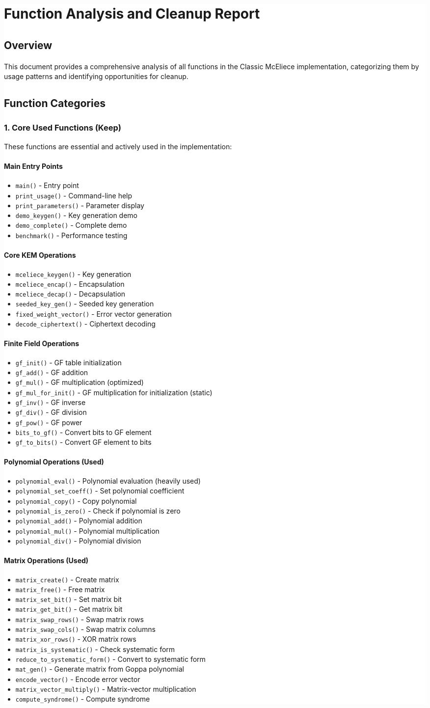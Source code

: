 # Function Analysis and Cleanup Report

## Overview
This document provides a comprehensive analysis of all functions in the Classic McEliece implementation, categorizing them by usage patterns and identifying opportunities for cleanup.

## Function Categories

### 1. Core Used Functions (Keep)
These functions are essential and actively used in the implementation:

#### Main Entry Points
- `main()` - Entry point
- `print_usage()` - Command-line help
- `print_parameters()` - Parameter display
- `demo_keygen()` - Key generation demo
- `demo_complete()` - Complete demo
- `benchmark()` - Performance testing

#### Core KEM Operations
- `mceliece_keygen()` - Key generation
- `mceliece_encap()` - Encapsulation
- `mceliece_decap()` - Decapsulation
- `seeded_key_gen()` - Seeded key generation
- `fixed_weight_vector()` - Error vector generation
- `decode_ciphertext()` - Ciphertext decoding

#### Finite Field Operations
- `gf_init()` - GF table initialization
- `gf_add()` - GF addition
- `gf_mul()` - GF multiplication (optimized)
- `gf_mul_for_init()` - GF multiplication for initialization (static)
- `gf_inv()` - GF inverse
- `gf_div()` - GF division
- `gf_pow()` - GF power
- `bits_to_gf()` - Convert bits to GF element
- `gf_to_bits()` - Convert GF element to bits

#### Polynomial Operations (Used)
- `polynomial_eval()` - Polynomial evaluation (heavily used)
- `polynomial_set_coeff()` - Set polynomial coefficient
- `polynomial_copy()` - Copy polynomial
- `polynomial_is_zero()` - Check if polynomial is zero
- `polynomial_add()` - Polynomial addition
- `polynomial_mul()` - Polynomial multiplication
- `polynomial_div()` - Polynomial division

#### Matrix Operations (Used)
- `matrix_create()` - Create matrix
- `matrix_free()` - Free matrix
- `matrix_set_bit()` - Set matrix bit
- `matrix_get_bit()` - Get matrix bit
- `matrix_swap_rows()` - Swap matrix rows
- `matrix_swap_cols()` - Swap matrix columns
- `matrix_xor_rows()` - XOR matrix rows
- `matrix_is_systematic()` - Check systematic form
- `reduce_to_systematic_form()` - Convert to systematic form
- `mat_gen()` - Generate matrix from Goppa polynomial
- `encode_vector()` - Encode error vector
- `matrix_vector_multiply()` - Matrix-vector multiplication
- `compute_syndrome()` - Compute syndrome